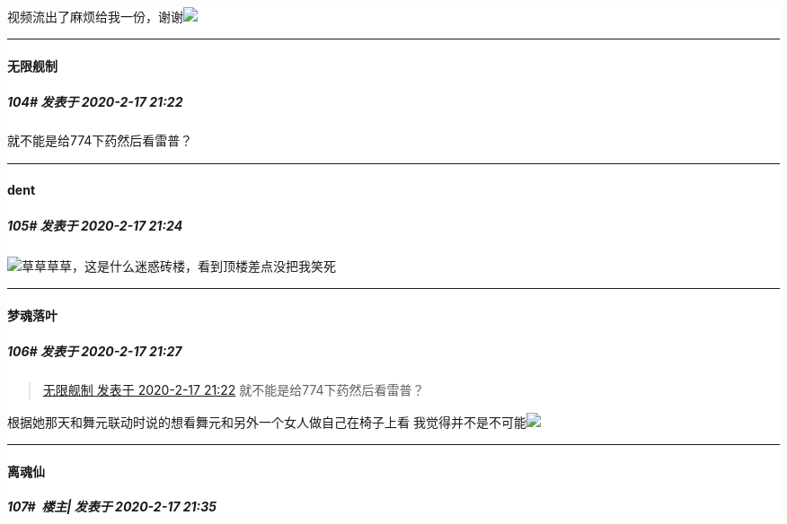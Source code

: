 


视频流出了麻烦给我一份，谢谢<img src="https://static.saraba1st.com/image/smiley/face2017/065.png" referrerpolicy="no-referrer">







*****

####  无限舰制  
##### 104#       发表于 2020-2-17 21:22




就不能是给774下药然后看雷普？







*****

####  dent  
##### 105#       发表于 2020-2-17 21:24



<img src="https://static.saraba1st.com/image/smiley/face2017/068.png" referrerpolicy="no-referrer">草草草草，这是什么迷惑砖楼，看到顶楼差点没把我笑死







*****

####  梦魂落叶  
##### 106#       发表于 2020-2-17 21:27



<blockquote><a href="httphttps://bbs.saraba1st.com/2b/forum.php?mod=redirect&amp;goto=findpost&amp;pid=46444774&amp;ptid=1914314" target="_blank">无限舰制 发表于 2020-2-17 21:22</a>
就不能是给774下药然后看雷普？</blockquote>
根据她那天和舞元联动时说的想看舞元和另外一个女人做自己在椅子上看
我觉得并不是不可能<img src="https://static.saraba1st.com/image/smiley/face2017/057.png" referrerpolicy="no-referrer">







*****

####  离魂仙  
##### 107#         楼主| 发表于 2020-2-17 21:35
